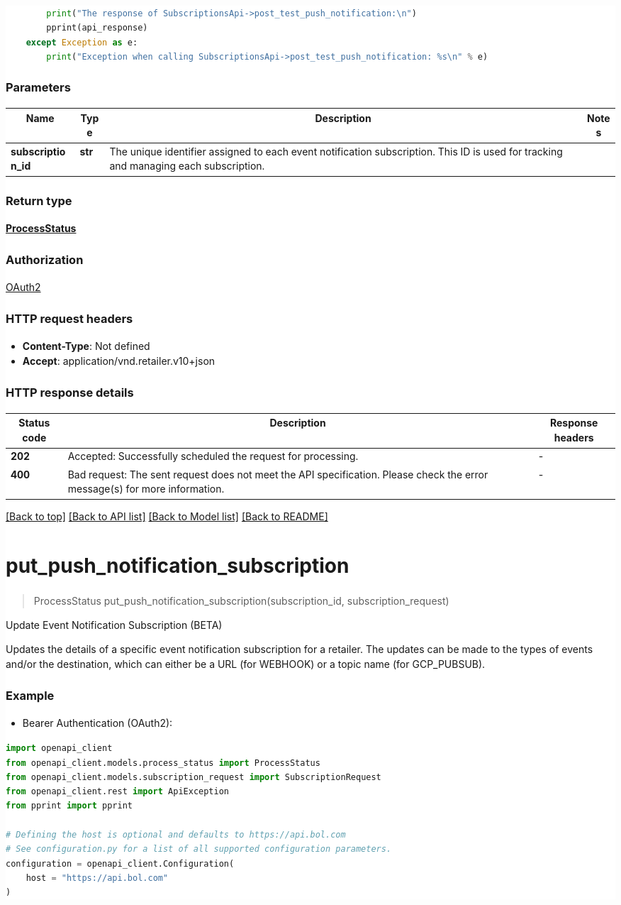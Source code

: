 ```python
        print("The response of SubscriptionsApi->post_test_push_notification:\n")
        pprint(api_response)
    except Exception as e:
        print("Exception when calling SubscriptionsApi->post_test_push_notification: %s\n" % e)
```



### Parameters


Name | Type | Description  | Notes
------------- | ------------- | ------------- | -------------
 **subscription_id** | **str**| The unique identifier assigned to each event notification subscription. This ID is used for tracking and managing each subscription. | 

### Return type

[**ProcessStatus**](ProcessStatus.md)

### Authorization

[OAuth2](../README.md#OAuth2)

### HTTP request headers

 - **Content-Type**: Not defined
 - **Accept**: application/vnd.retailer.v10+json

### HTTP response details

| Status code | Description | Response headers |
|-------------|-------------|------------------|
**202** | Accepted: Successfully scheduled the request for processing. |  -  |
**400** | Bad request: The sent request does not meet the API specification. Please check the error message(s) for more information. |  -  |

[[Back to top]](#) [[Back to API list]](../README.md#documentation-for-api-endpoints) [[Back to Model list]](../README.md#documentation-for-models) [[Back to README]](../README.md)

# **put_push_notification_subscription**
> ProcessStatus put_push_notification_subscription(subscription_id, subscription_request)

Update Event Notification Subscription (BETA)

Updates the details of a specific event notification subscription for a retailer. The updates can be made to the types of events and/or the destination, which can either be a URL (for WEBHOOK) or a topic name (for GCP_PUBSUB).

### Example

* Bearer Authentication (OAuth2):

```python
import openapi_client
from openapi_client.models.process_status import ProcessStatus
from openapi_client.models.subscription_request import SubscriptionRequest
from openapi_client.rest import ApiException
from pprint import pprint

# Defining the host is optional and defaults to https://api.bol.com
# See configuration.py for a list of all supported configuration parameters.
configuration = openapi_client.Configuration(
    host = "https://api.bol.com"
)

```